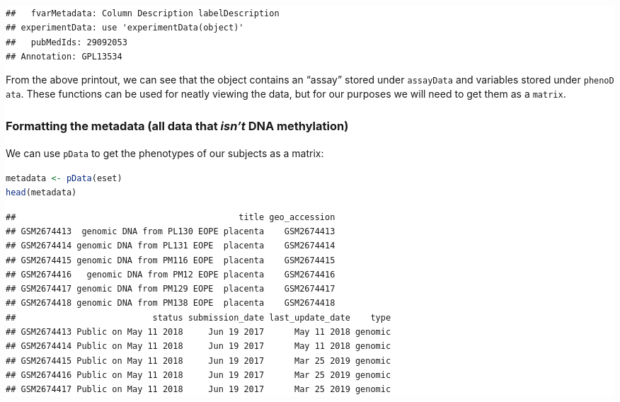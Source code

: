     ##   fvarMetadata: Column Description labelDescription
    ## experimentData: use 'experimentData(object)'
    ##   pubMedIds: 29092053 
    ## Annotation: GPL13534

From the above printout, we can see that the object contains an “assay”
stored under `assayData` and variables stored under `phenoData`. These
functions can be used for neatly viewing the data, but for our purposes
we will need to get them as a `matrix`.

### Formatting the metadata (all data that *isn’t* DNA methylation)

We can use `pData` to get the phenotypes of our subjects as a matrix:

``` r
metadata <- pData(eset)
head(metadata)
```

    ##                                            title geo_accession
    ## GSM2674413  genomic DNA from PL130 EOPE placenta    GSM2674413
    ## GSM2674414 genomic DNA from PL131 EOPE  placenta    GSM2674414
    ## GSM2674415 genomic DNA from PM116 EOPE  placenta    GSM2674415
    ## GSM2674416   genomic DNA from PM12 EOPE placenta    GSM2674416
    ## GSM2674417 genomic DNA from PM129 EOPE  placenta    GSM2674417
    ## GSM2674418 genomic DNA from PM138 EOPE  placenta    GSM2674418
    ##                           status submission_date last_update_date    type
    ## GSM2674413 Public on May 11 2018     Jun 19 2017      May 11 2018 genomic
    ## GSM2674414 Public on May 11 2018     Jun 19 2017      May 11 2018 genomic
    ## GSM2674415 Public on May 11 2018     Jun 19 2017      Mar 25 2019 genomic
    ## GSM2674416 Public on May 11 2018     Jun 19 2017      Mar 25 2019 genomic
    ## GSM2674417 Public on May 11 2018     Jun 19 2017      Mar 25 2019 genomic